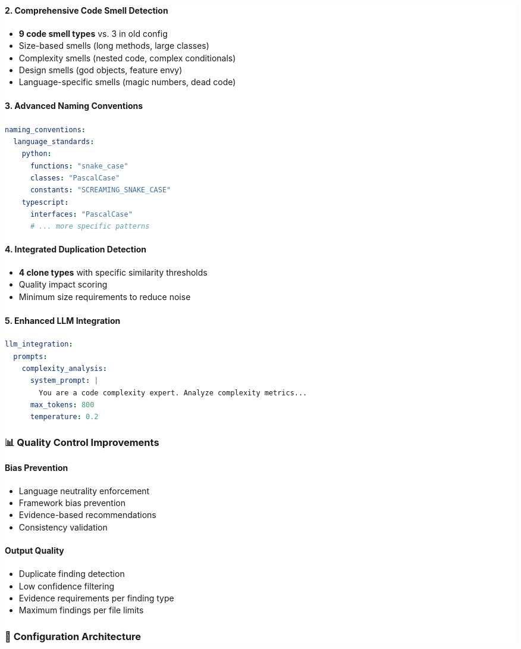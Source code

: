 #### **2. Comprehensive Code Smell Detection**
- **9 code smell types** vs. 3 in old config
- Size-based smells (long methods, large classes)
- Complexity smells (nested code, complex conditionals)
- Design smells (god objects, feature envy)
- Language-specific smells (magic numbers, dead code)

#### **3. Advanced Naming Conventions**
```yaml
naming_conventions:
  language_standards:
    python:
      functions: "snake_case"
      classes: "PascalCase"
      constants: "SCREAMING_SNAKE_CASE"
    typescript:
      interfaces: "PascalCase"
      # ... more specific patterns
```

#### **4. Integrated Duplication Detection**
- **4 clone types** with specific similarity thresholds
- Quality impact scoring
- Minimum size requirements to reduce noise

#### **5. Enhanced LLM Integration**
```yaml
llm_integration:
  prompts:
    complexity_analysis:
      system_prompt: |
        You are a code complexity expert. Analyze complexity metrics...
      max_tokens: 800
      temperature: 0.2
```

### 📊 **Quality Control Improvements**

#### **Bias Prevention**
- Language neutrality enforcement
- Framework bias prevention
- Evidence-based recommendations
- Consistency validation

#### **Output Quality**
- Duplicate finding detection
- Low confidence filtering
- Evidence requirements per finding type
- Maximum findings per file limits

### 🔧 **Configuration Architecture**
